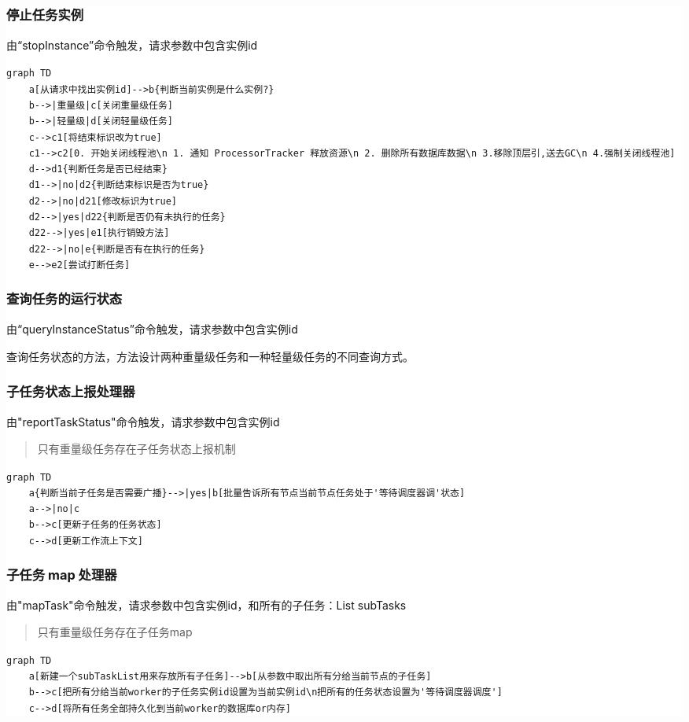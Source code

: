 

### 停止任务实例

由“stopInstance”命令触发，请求参数中包含实例id

``` mermaid
graph TD
	a[从请求中找出实例id]-->b{判断当前实例是什么实例?}
	b-->|重量级|c[关闭重量级任务]
	b-->|轻量级|d[关闭轻量级任务]
	c-->c1[将结束标识改为true]
	c1-->c2[0. 开始关闭线程池\n 1. 通知 ProcessorTracker 释放资源\n 2. 删除所有数据库数据\n 3.移除顶层引,送去GC\n 4.强制关闭线程池]
	d-->d1{判断任务是否已经结束}
	d1-->|no|d2{判断结束标识是否为true}
	d2-->|no|d21[修改标识为true]
	d2-->|yes|d22{判断是否仍有未执行的任务}
	d22-->|yes|e1[执行销毁方法]
	d22-->|no|e{判断是否有在执行的任务}
	e-->e2[尝试打断任务]
```





### 查询任务的运行状态

由“queryInstanceStatus”命令触发，请求参数中包含实例id

查询任务状态的方法，方法设计两种重量级任务和一种轻量级任务的不同查询方式。





### 子任务状态上报处理器

由"reportTaskStatus"命令触发，请求参数中包含实例id

> 只有重量级任务存在子任务状态上报机制

``` mermaid
graph TD
	a{判断当前子任务是否需要广播}-->|yes|b[批量告诉所有节点当前节点任务处于'等待调度器调'状态]
	a-->|no|c
	b-->c[更新子任务的任务状态]
	c-->d[更新工作流上下文]
```



### 子任务 map 处理器

由"mapTask"命令触发，请求参数中包含实例id，和所有的子任务：List<SubTask> subTasks

> 只有重量级任务存在子任务map



``` mermaid
graph TD
	a[新建一个subTaskList用来存放所有子任务]-->b[从参数中取出所有分给当前节点的子任务]
	b-->c[把所有分给当前worker的子任务实例id设置为当前实例id\n把所有的任务状态设置为'等待调度器调度']
	c-->d[将所有任务全部持久化到当前worker的数据库or内存]
```

